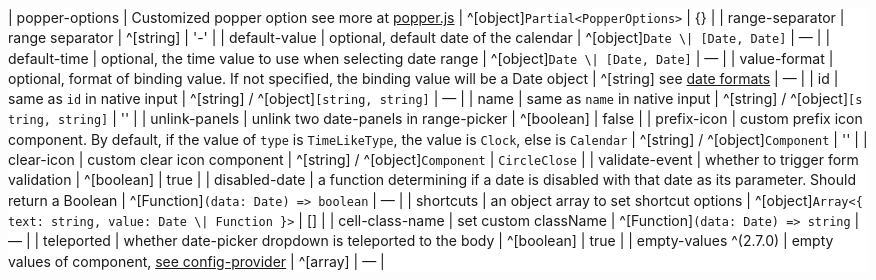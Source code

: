 | popper-options               | Customized popper option see more at [popper.js](https://popper.js.org/docs/v2/)                                                      | ^[object]`Partial<PopperOptions>`                                                                                                                              | {}                                 |
| range-separator              | range separator                                                                                                                       | ^[string]                                                                                                                                                      | '-'                                |
| default-value                | optional, default date of the calendar                                                                                                | ^[object]`Date \| [Date, Date]`                                                                                                                                | —                                  |
| default-time                 | optional, the time value to use when selecting date range                                                                             | ^[object]`Date \| [Date, Date]`                                                                                                                                | —                                  |
| value-format                 | optional, format of binding value. If not specified, the binding value will be a Date object                                          | ^[string] see [date formats](/en-US/component/date-picker#date-formats)                                                                                        | —                                  |
| id                           | same as `id` in native input                                                                                                          | ^[string] / ^[object]`[string, string]`                                                                                                                        | —                                  |
| name                         | same as `name` in native input                                                                                                        | ^[string] / ^[object]`[string, string]`                                                                                                                        | ''                                 |
| unlink-panels                | unlink two date-panels in range-picker                                                                                                | ^[boolean]                                                                                                                                                     | false                              |
| prefix-icon                  | custom prefix icon component. By default, if the value of `type` is `TimeLikeType`, the value is `Clock`, else is `Calendar`          | ^[string] / ^[object]`Component`                                                                                                                               | ''                                 |
| clear-icon                   | custom clear icon component                                                                                                           | ^[string] / ^[object]`Component`                                                                                                                               | `CircleClose`                      |
| validate-event               | whether to trigger form validation                                                                                                    | ^[boolean]                                                                                                                                                     | true                               |
| disabled-date                | a function determining if a date is disabled with that date as its parameter. Should return a Boolean                                 | ^[Function]`(data: Date) => boolean`                                                                                                                           | —                                  |
| shortcuts                    | an object array to set shortcut options                                                                                               | ^[object]`Array<{ text: string, value: Date \| Function }>`                                                                                                    | []                                 |
| cell-class-name              | set custom className                                                                                                                  | ^[Function]`(data: Date) => string`                                                                                                                            | —                                  |
| teleported                   | whether date-picker dropdown is teleported to the body                                                                                | ^[boolean]                                                                                                                                                     | true                               |
| empty-values ^(2.7.0)        | empty values of component, [see config-provider](/en-US/component/config-provider#empty-values-configurations)                        | ^[array]                                                                                                                                                       | —                                  |